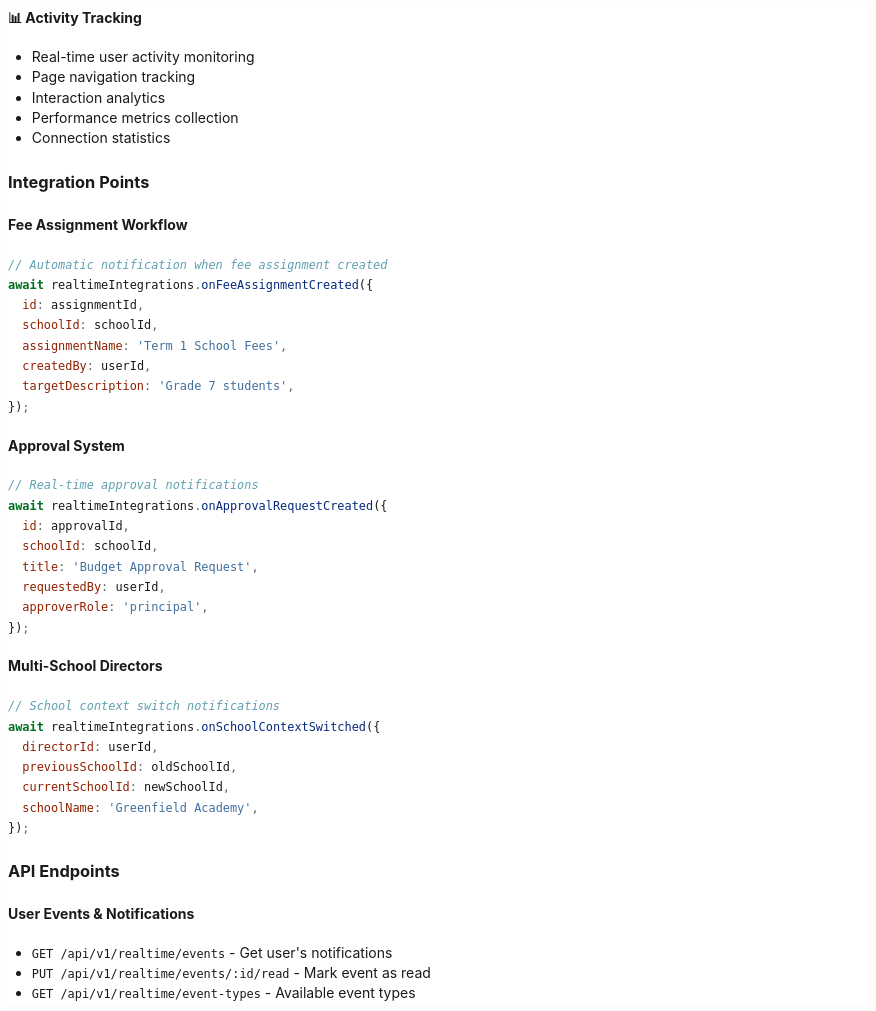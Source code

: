 #### **📊 Activity Tracking**

- Real-time user activity monitoring
- Page navigation tracking
- Interaction analytics
- Performance metrics collection
- Connection statistics

### **Integration Points**

#### **Fee Assignment Workflow**

```javascript
// Automatic notification when fee assignment created
await realtimeIntegrations.onFeeAssignmentCreated({
  id: assignmentId,
  schoolId: schoolId,
  assignmentName: 'Term 1 School Fees',
  createdBy: userId,
  targetDescription: 'Grade 7 students',
});
```

#### **Approval System**

```javascript
// Real-time approval notifications
await realtimeIntegrations.onApprovalRequestCreated({
  id: approvalId,
  schoolId: schoolId,
  title: 'Budget Approval Request',
  requestedBy: userId,
  approverRole: 'principal',
});
```

#### **Multi-School Directors**

```javascript
// School context switch notifications
await realtimeIntegrations.onSchoolContextSwitched({
  directorId: userId,
  previousSchoolId: oldSchoolId,
  currentSchoolId: newSchoolId,
  schoolName: 'Greenfield Academy',
});
```

### **API Endpoints**

#### **User Events & Notifications**

- `GET /api/v1/realtime/events` - Get user's notifications
- `PUT /api/v1/realtime/events/:id/read` - Mark event as read
- `GET /api/v1/realtime/event-types` - Available event types
